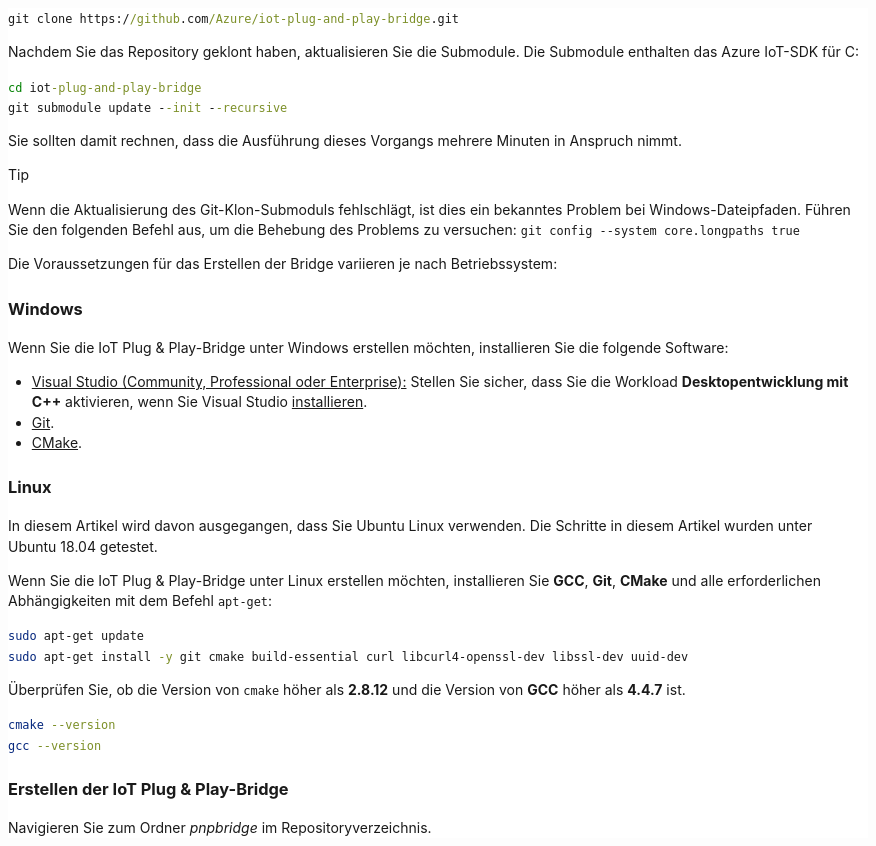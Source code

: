 ```cmd
git clone https://github.com/Azure/iot-plug-and-play-bridge.git
```

Nachdem Sie das Repository geklont haben, aktualisieren Sie die Submodule. Die Submodule enthalten das Azure IoT-SDK für C:

```cmd
cd iot-plug-and-play-bridge
git submodule update --init --recursive
```

Sie sollten damit rechnen, dass die Ausführung dieses Vorgangs mehrere Minuten in Anspruch nimmt.

> [!TIP]
> Wenn die Aktualisierung des Git-Klon-Submoduls fehlschlägt, ist dies ein bekanntes Problem bei Windows-Dateipfaden. Führen Sie den folgenden Befehl aus, um die Behebung des Problems zu versuchen: `git config --system core.longpaths true`

Die Voraussetzungen für das Erstellen der Bridge variieren je nach Betriebssystem:

### <a name="windows"></a>Windows

Wenn Sie die IoT Plug & Play-Bridge unter Windows erstellen möchten, installieren Sie die folgende Software:

* [Visual Studio (Community, Professional oder Enterprise):](https://visualstudio.microsoft.com/downloads/) Stellen Sie sicher, dass Sie die Workload **Desktopentwicklung mit C++** aktivieren, wenn Sie Visual Studio [installieren](/cpp/build/vscpp-step-0-installation?preserve-view=true&view=vs-2019).
* [Git](https://git-scm.com/download/).
* [CMake](https://cmake.org/download/).

### <a name="linux"></a>Linux

In diesem Artikel wird davon ausgegangen, dass Sie Ubuntu Linux verwenden. Die Schritte in diesem Artikel wurden unter Ubuntu 18.04 getestet.

Wenn Sie die IoT Plug & Play-Bridge unter Linux erstellen möchten, installieren Sie **GCC**, **Git**, **CMake** und alle erforderlichen Abhängigkeiten mit dem Befehl `apt-get`:

```sh
sudo apt-get update
sudo apt-get install -y git cmake build-essential curl libcurl4-openssl-dev libssl-dev uuid-dev
```

Überprüfen Sie, ob die Version von `cmake` höher als **2.8.12** und die Version von **GCC** höher als **4.4.7** ist.

```sh
cmake --version
gcc --version
```

### <a name="build-the-iot-plug-and-play-bridge"></a>Erstellen der IoT Plug & Play-Bridge

Navigieren Sie zum Ordner *pnpbridge* im Repositoryverzeichnis.
